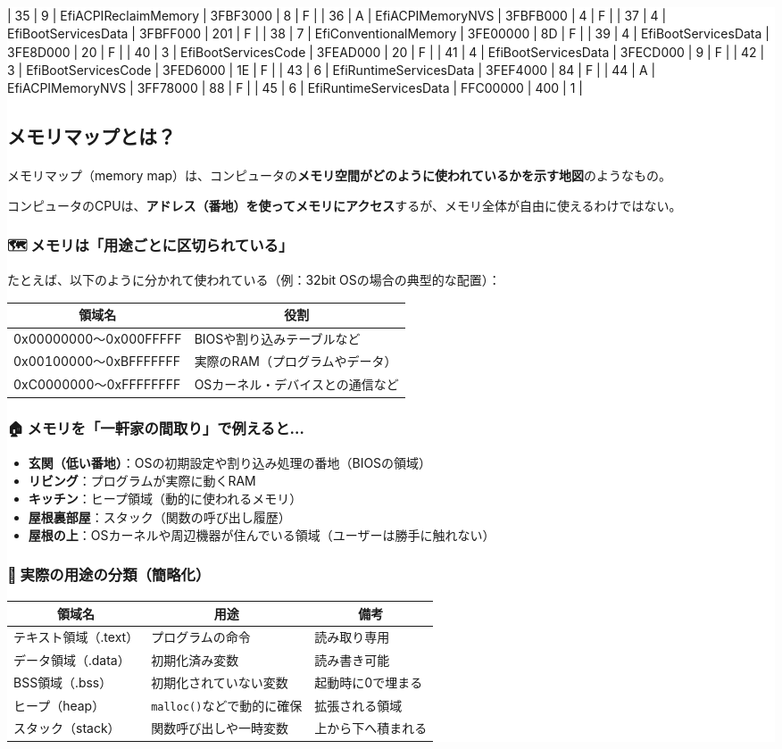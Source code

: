 | 35    | 9    | EfiACPIReclaimMemory   | 3FBF3000      | 8             | F         |
| 36    | A    | EfiACPIMemoryNVS       | 3FBFB000      | 4             | F         |
| 37    | 4    | EfiBootServicesData    | 3FBFF000      | 201           | F         |
| 38    | 7    | EfiConventionalMemory  | 3FE00000      | 8D            | F         |
| 39    | 4    | EfiBootServicesData    | 3FE8D000      | 20            | F         |
| 40    | 3    | EfiBootServicesCode    | 3FEAD000      | 20            | F         |
| 41    | 4    | EfiBootServicesData    | 3FECD000      | 9             | F         |
| 42    | 3    | EfiBootServicesCode    | 3FED6000      | 1E            | F         |
| 43    | 6    | EfiRuntimeServicesData | 3FEF4000      | 84            | F         |
| 44    | A    | EfiACPIMemoryNVS       | 3FF78000      | 88            | F         |
| 45    | 6    | EfiRuntimeServicesData | FFC00000      | 400           | 1         |


## メモリマップとは？

メモリマップ（memory map）は、コンピュータの**メモリ空間がどのように使われているかを示す地図**のようなもの。

コンピュータのCPUは、**アドレス（番地）を使ってメモリにアクセス**するが、メモリ全体が自由に使えるわけではない。

### 🗺️ メモリは「用途ごとに区切られている」

たとえば、以下のように分かれて使われている（例：32bit OSの場合の典型的な配置）：

| 領域名                 | 役割                             |
| ---------------------- | -------------------------------- |
| 0x00000000〜0x000FFFFF | BIOSや割り込みテーブルなど       |
| 0x00100000〜0xBFFFFFFF | 実際のRAM（プログラムやデータ）  |
| 0xC0000000〜0xFFFFFFFF | OSカーネル・デバイスとの通信など |

### 🏠 メモリを「一軒家の間取り」で例えると…

* **玄関（低い番地）**：OSの初期設定や割り込み処理の番地（BIOSの領域）
* **リビング**：プログラムが実際に動くRAM
* **キッチン**：ヒープ領域（動的に使われるメモリ）
* **屋根裏部屋**：スタック（関数の呼び出し履歴）
* **屋根の上**：OSカーネルや周辺機器が住んでいる領域（ユーザーは勝手に触れない）

### 🧩 実際の用途の分類（簡略化）

| 領域名                | 用途                       | 備考               |
| --------------------- | -------------------------- | ------------------ |
| テキスト領域（.text） | プログラムの命令           | 読み取り専用       |
| データ領域（.data）   | 初期化済み変数             | 読み書き可能       |
| BSS領域（.bss）       | 初期化されていない変数     | 起動時に0で埋まる  |
| ヒープ（heap）        | `malloc()`などで動的に確保 | 拡張される領域     |
| スタック（stack）     | 関数呼び出しや一時変数     | 上から下へ積まれる |
